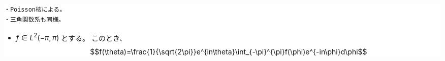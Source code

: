     ・Poisson核による。
    ・三角関数系も同様。

- $f\in L^2(-\pi,\pi)$ とする。
このとき、
$$f(\theta)=\frac{1}{\sqrt{2\pi}}e^{in\theta}\int_{-\pi}^{\pi}f(\phi)e^{-in\phi}d\phi$$





